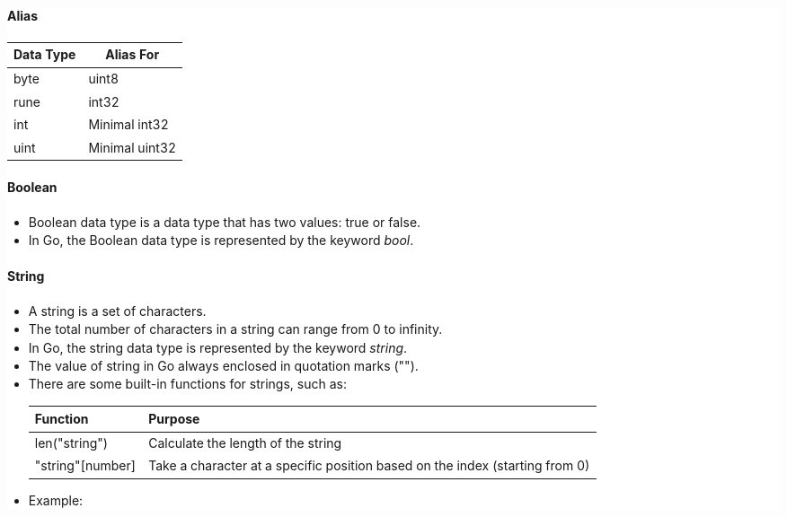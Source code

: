   </tbody>
</table>

#### Alias

<table>
  <thead>
    <tr>
      <th>Data Type</th>
      <th>Alias For</th>
    </tr>
  </thead>
  <tbody>
    <tr>
      <td>byte</td>
      <td>uint8</td>
    </tr>
    <tr>
      <td>rune</td>
      <td>int32</td>
    </tr>
    <tr>
      <td>int</td>
      <td>Minimal int32</td>
    </tr>
    <tr>
      <td>uint</td>
      <td>Minimal uint32</td>
    </tr>
  </tbody>
</table>

#### Boolean

- Boolean data type is a data type that has two values: true or false.
- In Go, the Boolean data type is represented by the keyword _bool_.

#### String

- A string is a set of characters.
- The total number of characters in a string can range from 0 to infinity.
- In Go, the string data type is represented by the keyword _string_.
- The value of string in Go always enclosed in quotation marks ("").
- There are some built-in functions for strings, such as:
  <table>
    <thead>
      <tr>
        <th>Function</th>
        <th>Purpose</th>
      </tr>
    </thead>
    <tbody>
      <tr>
        <td>len("string")</td>
        <td>Calculate the length of the string</td>
      </tr>
      <tr>
        <td>"string"[number]</td>
        <td>Take a character at a specific position based on the index (starting from 0)</td>
      </tr>
    </tbody>
  </table>
- Example:
